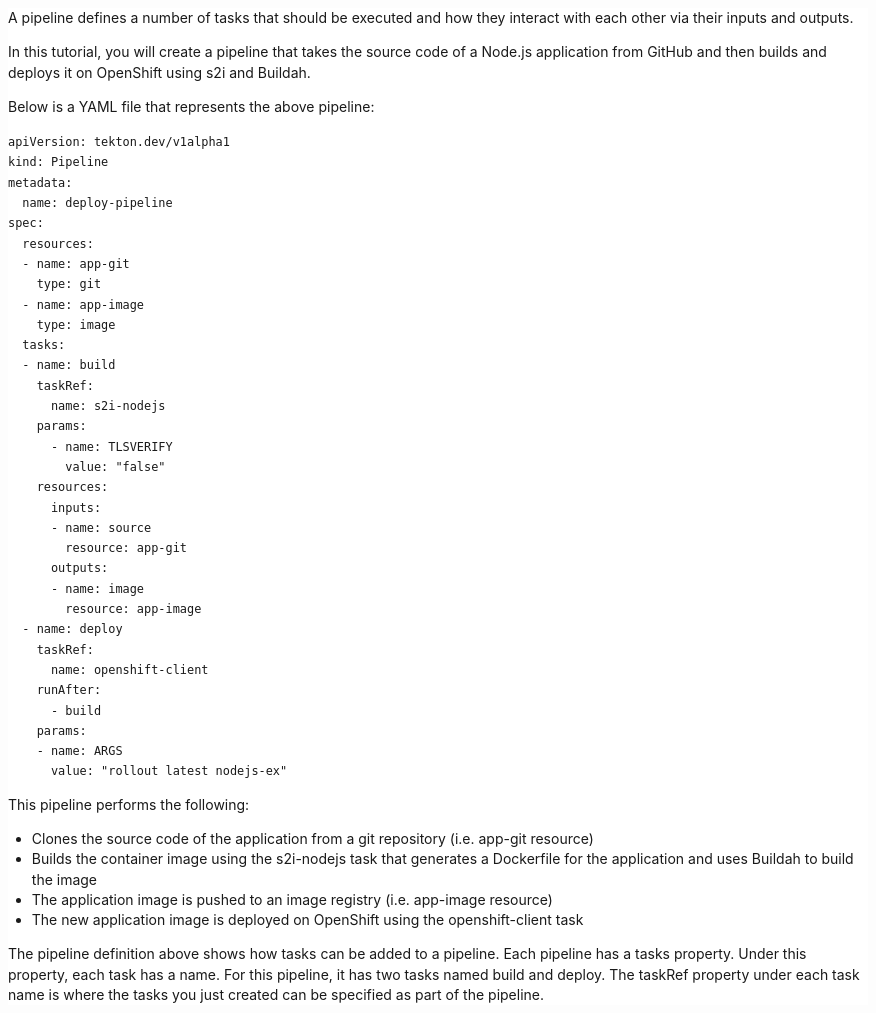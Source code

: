 A pipeline defines a number of tasks that should be executed and how they interact with each other via their inputs and outputs.

In this tutorial, you will create a pipeline that takes the source code of a Node.js application from GitHub and then builds and deploys it on OpenShift using s2i and Buildah.

Below is a YAML file that represents the above pipeline:

```
apiVersion: tekton.dev/v1alpha1
kind: Pipeline
metadata:
  name: deploy-pipeline
spec:
  resources:
  - name: app-git
    type: git
  - name: app-image
    type: image
  tasks:
  - name: build
    taskRef:
      name: s2i-nodejs
    params:
      - name: TLSVERIFY
        value: "false"
    resources:
      inputs:
      - name: source
        resource: app-git
      outputs:
      - name: image
        resource: app-image
  - name: deploy
    taskRef:
      name: openshift-client
    runAfter:
      - build
    params:
    - name: ARGS
      value: "rollout latest nodejs-ex"
```

This pipeline performs the following:

* Clones the source code of the application from a git repository (i.e. app-git resource)
* Builds the container image using the s2i-nodejs task that generates a Dockerfile for the application and uses Buildah to build the image
* The application image is pushed to an image registry (i.e. app-image resource)
* The new application image is deployed on OpenShift using the openshift-client task

The pipeline definition above shows how tasks can be added to a pipeline. Each pipeline has a tasks property. Under this property, each task has a name. For this pipeline, it has two tasks named build and deploy. The taskRef property under each task name is where the tasks you just created can be specified as part of the pipeline.
